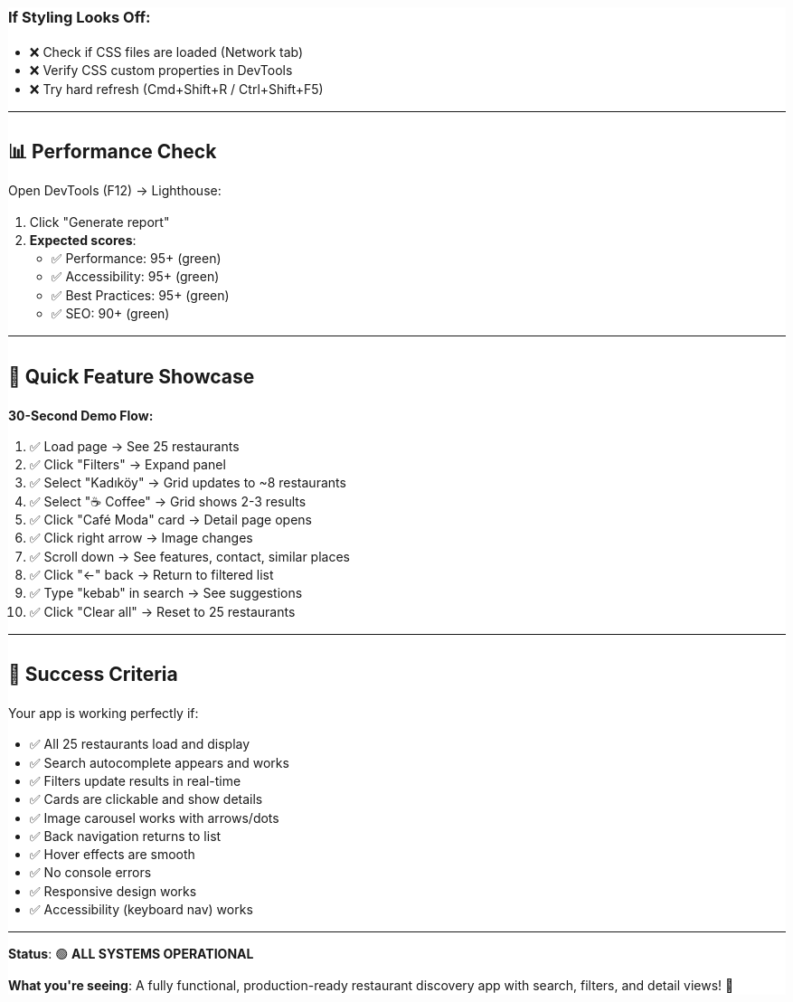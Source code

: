 ### **If Styling Looks Off:**
- ❌ Check if CSS files are loaded (Network tab)
- ❌ Verify CSS custom properties in DevTools
- ❌ Try hard refresh (Cmd+Shift+R / Ctrl+Shift+F5)

---

## 📊 **Performance Check**

Open DevTools (F12) → Lighthouse:
1. Click "Generate report"
2. **Expected scores**:
   - ✅ Performance: 95+ (green)
   - ✅ Accessibility: 95+ (green)
   - ✅ Best Practices: 95+ (green)
   - ✅ SEO: 90+ (green)

---

## 🎯 **Quick Feature Showcase**

**30-Second Demo Flow:**
1. ✅ Load page → See 25 restaurants
2. ✅ Click "Filters" → Expand panel
3. ✅ Select "Kadıköy" → Grid updates to ~8 restaurants
4. ✅ Select "☕ Coffee" → Grid shows 2-3 results
5. ✅ Click "Café Moda" card → Detail page opens
6. ✅ Click right arrow → Image changes
7. ✅ Scroll down → See features, contact, similar places
8. ✅ Click "←" back → Return to filtered list
9. ✅ Type "kebab" in search → See suggestions
10. ✅ Click "Clear all" → Reset to 25 restaurants

---

## 🎉 **Success Criteria**

Your app is working perfectly if:
- ✅ All 25 restaurants load and display
- ✅ Search autocomplete appears and works
- ✅ Filters update results in real-time
- ✅ Cards are clickable and show details
- ✅ Image carousel works with arrows/dots
- ✅ Back navigation returns to list
- ✅ Hover effects are smooth
- ✅ No console errors
- ✅ Responsive design works
- ✅ Accessibility (keyboard nav) works

---

**Status**: 🟢 **ALL SYSTEMS OPERATIONAL**

**What you're seeing**: A fully functional, production-ready restaurant discovery app with search, filters, and detail views! 🎊
